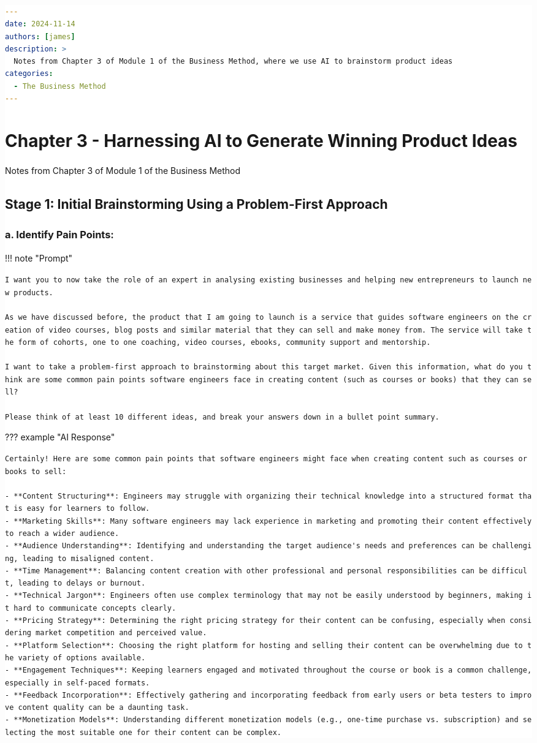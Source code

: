 ```yaml
---
date: 2024-11-14
authors: [james]
description: >
  Notes from Chapter 3 of Module 1 of the Business Method, where we use AI to brainstorm product ideas
categories:
  - The Business Method
---
```


# Chapter 3 - Harnessing AI to Generate Winning Product Ideas

Notes from Chapter 3 of Module 1 of the Business Method



## **Stage 1: Initial Brainstorming Using a Problem-First Approach**

### a. Identify Pain Points:

!!! note "Prompt"

    I want you to now take the role of an expert in analysing existing businesses and helping new entrepreneurs to launch new products.

    As we have discussed before, the product that I am going to launch is a service that guides software engineers on the creation of video courses, blog posts and similar material that they can sell and make money from. The service will take the form of cohorts, one to one coaching, video courses, ebooks, community support and mentorship.

    I want to take a problem-first approach to brainstorming about this target market. Given this information, what do you think are some common pain points software engineers face in creating content (such as courses or books) that they can sell?

    Please think of at least 10 different ideas, and break your answers down in a bullet point summary.

??? example "AI Response"

    Certainly! Here are some common pain points that software engineers might face when creating content such as courses or books to sell:

    - **Content Structuring**: Engineers may struggle with organizing their technical knowledge into a structured format that is easy for learners to follow.
    - **Marketing Skills**: Many software engineers may lack experience in marketing and promoting their content effectively to reach a wider audience.
    - **Audience Understanding**: Identifying and understanding the target audience's needs and preferences can be challenging, leading to misaligned content.
    - **Time Management**: Balancing content creation with other professional and personal responsibilities can be difficult, leading to delays or burnout.
    - **Technical Jargon**: Engineers often use complex terminology that may not be easily understood by beginners, making it hard to communicate concepts clearly.
    - **Pricing Strategy**: Determining the right pricing strategy for their content can be confusing, especially when considering market competition and perceived value.
    - **Platform Selection**: Choosing the right platform for hosting and selling their content can be overwhelming due to the variety of options available.
    - **Engagement Techniques**: Keeping learners engaged and motivated throughout the course or book is a common challenge, especially in self-paced formats.
    - **Feedback Incorporation**: Effectively gathering and incorporating feedback from early users or beta testers to improve content quality can be a daunting task.
    - **Monetization Models**: Understanding different monetization models (e.g., one-time purchase vs. subscription) and selecting the most suitable one for their content can be complex.
